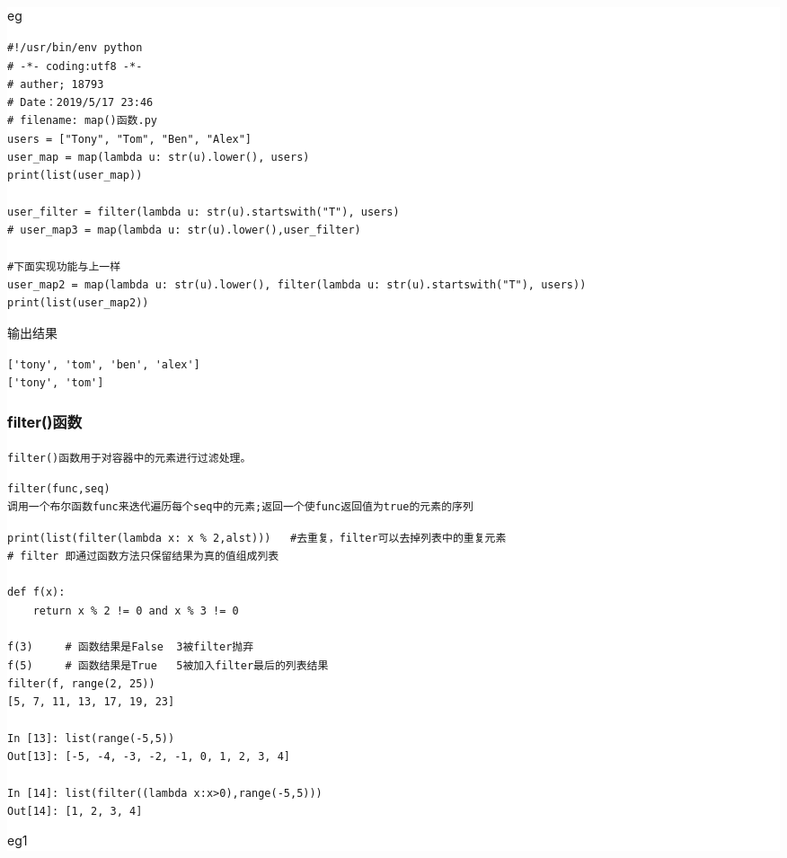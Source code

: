 eg
``` 
#!/usr/bin/env python
# -*- coding:utf8 -*-
# auther; 18793
# Date：2019/5/17 23:46
# filename: map()函数.py
users = ["Tony", "Tom", "Ben", "Alex"]
user_map = map(lambda u: str(u).lower(), users)
print(list(user_map))

user_filter = filter(lambda u: str(u).startswith("T"), users)
# user_map3 = map(lambda u: str(u).lower(),user_filter)

#下面实现功能与上一样
user_map2 = map(lambda u: str(u).lower(), filter(lambda u: str(u).startswith("T"), users))
print(list(user_map2))
```
输出结果
``` 
['tony', 'tom', 'ben', 'alex']
['tony', 'tom']
```



### filter()函数

`filter()函数用于对容器中的元素进行过滤处理。`

    filter(func,seq)
    调用一个布尔函数func来迭代遍历每个seq中的元素;返回一个使func返回值为true的元素的序列

```
print(list(filter(lambda x: x % 2,alst)))   #去重复，filter可以去掉列表中的重复元素
# filter 即通过函数方法只保留结果为真的值组成列表

def f(x):
    return x % 2 != 0 and x % 3 != 0

f(3)     # 函数结果是False  3被filter抛弃
f(5)     # 函数结果是True   5被加入filter最后的列表结果
filter(f, range(2, 25))
[5, 7, 11, 13, 17, 19, 23]

In [13]: list(range(-5,5))
Out[13]: [-5, -4, -3, -2, -1, 0, 1, 2, 3, 4]

In [14]: list(filter((lambda x:x>0),range(-5,5)))
Out[14]: [1, 2, 3, 4]

```

eg1
